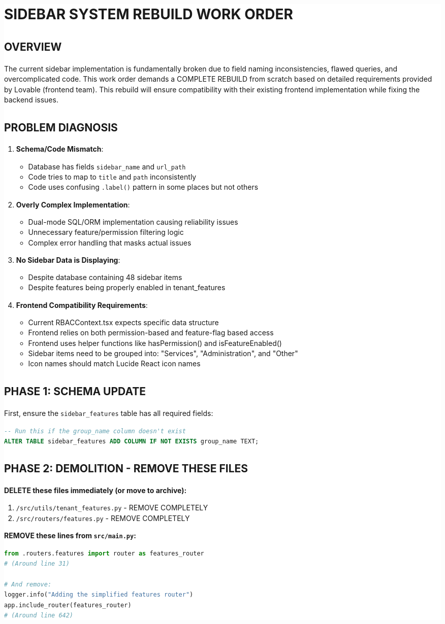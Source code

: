 # SIDEBAR SYSTEM REBUILD WORK ORDER

## OVERVIEW

The current sidebar implementation is fundamentally broken due to field naming inconsistencies, flawed queries, and overcomplicated code. This work order demands a COMPLETE REBUILD from scratch based on detailed requirements provided by Lovable (frontend team). This rebuild will ensure compatibility with their existing frontend implementation while fixing the backend issues.

## PROBLEM DIAGNOSIS

1. **Schema/Code Mismatch**:

   - Database has fields `sidebar_name` and `url_path`
   - Code tries to map to `title` and `path` inconsistently
   - Code uses confusing `.label()` pattern in some places but not others

2. **Overly Complex Implementation**:

   - Dual-mode SQL/ORM implementation causing reliability issues
   - Unnecessary feature/permission filtering logic
   - Complex error handling that masks actual issues

3. **No Sidebar Data is Displaying**:

   - Despite database containing 48 sidebar items
   - Despite features being properly enabled in tenant_features

4. **Frontend Compatibility Requirements**:
   - Current RBACContext.tsx expects specific data structure
   - Frontend relies on both permission-based and feature-flag based access
   - Frontend uses helper functions like hasPermission() and isFeatureEnabled()
   - Sidebar items need to be grouped into: "Services", "Administration", and "Other"
   - Icon names should match Lucide React icon names

## PHASE 1: SCHEMA UPDATE

First, ensure the `sidebar_features` table has all required fields:

```sql
-- Run this if the group_name column doesn't exist
ALTER TABLE sidebar_features ADD COLUMN IF NOT EXISTS group_name TEXT;
```

## PHASE 2: DEMOLITION - REMOVE THESE FILES

**DELETE these files immediately (or move to archive):**

1. `/src/utils/tenant_features.py` - REMOVE COMPLETELY
2. `/src/routers/features.py` - REMOVE COMPLETELY

**REMOVE these lines from `src/main.py`:**

```python
from .routers.features import router as features_router
# (Around line 31)

# And remove:
logger.info("Adding the simplified features router")
app.include_router(features_router)
# (Around line 642)
```
